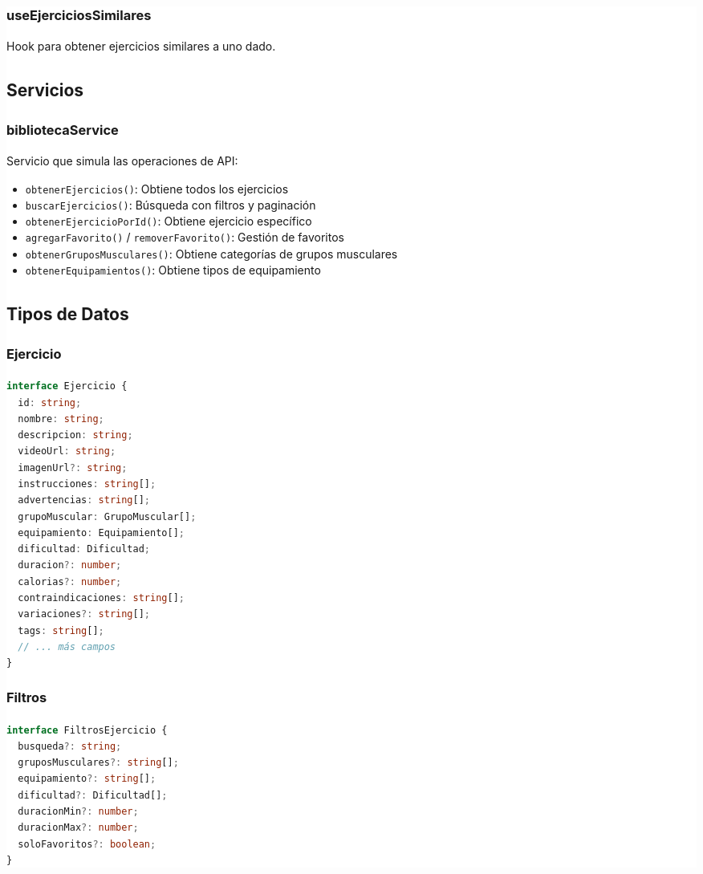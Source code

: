 ### useEjerciciosSimilares
Hook para obtener ejercicios similares a uno dado.

## Servicios

### bibliotecaService
Servicio que simula las operaciones de API:
- `obtenerEjercicios()`: Obtiene todos los ejercicios
- `buscarEjercicios()`: Búsqueda con filtros y paginación
- `obtenerEjercicioPorId()`: Obtiene ejercicio específico
- `agregarFavorito()` / `removerFavorito()`: Gestión de favoritos
- `obtenerGruposMusculares()`: Obtiene categorías de grupos musculares
- `obtenerEquipamientos()`: Obtiene tipos de equipamiento

## Tipos de Datos

### Ejercicio
```typescript
interface Ejercicio {
  id: string;
  nombre: string;
  descripcion: string;
  videoUrl: string;
  imagenUrl?: string;
  instrucciones: string[];
  advertencias: string[];
  grupoMuscular: GrupoMuscular[];
  equipamiento: Equipamiento[];
  dificultad: Dificultad;
  duracion?: number;
  calorias?: number;
  contraindicaciones: string[];
  variaciones?: string[];
  tags: string[];
  // ... más campos
}
```

### Filtros
```typescript
interface FiltrosEjercicio {
  busqueda?: string;
  gruposMusculares?: string[];
  equipamiento?: string[];
  dificultad?: Dificultad[];
  duracionMin?: number;
  duracionMax?: number;
  soloFavoritos?: boolean;
}
```

